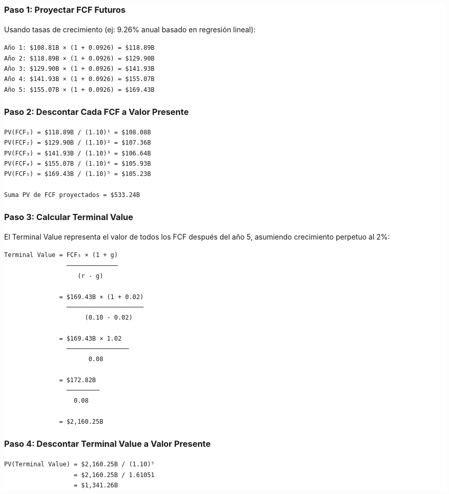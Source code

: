 ### Paso 1: Proyectar FCF Futuros

Usando tasas de crecimiento (ej: 9.26% anual basado en regresión lineal):

```
Año 1: $108.81B × (1 + 0.0926) = $118.89B
Año 2: $118.89B × (1 + 0.0926) = $129.90B
Año 3: $129.90B × (1 + 0.0926) = $141.93B
Año 4: $141.93B × (1 + 0.0926) = $155.07B
Año 5: $155.07B × (1 + 0.0926) = $169.43B
```

### Paso 2: Descontar Cada FCF a Valor Presente

```
PV(FCF₁) = $118.89B / (1.10)¹ = $108.08B
PV(FCF₂) = $129.90B / (1.10)² = $107.36B
PV(FCF₃) = $141.93B / (1.10)³ = $106.64B
PV(FCF₄) = $155.07B / (1.10)⁴ = $105.93B
PV(FCF₅) = $169.43B / (1.10)⁵ = $105.23B

Suma PV de FCF proyectados = $533.24B
```

### Paso 3: Calcular Terminal Value

El Terminal Value representa el valor de todos los FCF después del año 5, asumiendo crecimiento perpetuo al 2%:

```
Terminal Value = FCF₅ × (1 + g)
                 ──────────────
                    (r - g)

               = $169.43B × (1 + 0.02)
                 ─────────────────────
                      (0.10 - 0.02)

               = $169.43B × 1.02
                 ─────────────────
                       0.08

               = $172.82B
                 ─────────
                   0.08

               = $2,160.25B
```

### Paso 4: Descontar Terminal Value a Valor Presente

```
PV(Terminal Value) = $2,160.25B / (1.10)⁵
                   = $2,160.25B / 1.61051
                   = $1,341.26B
```
